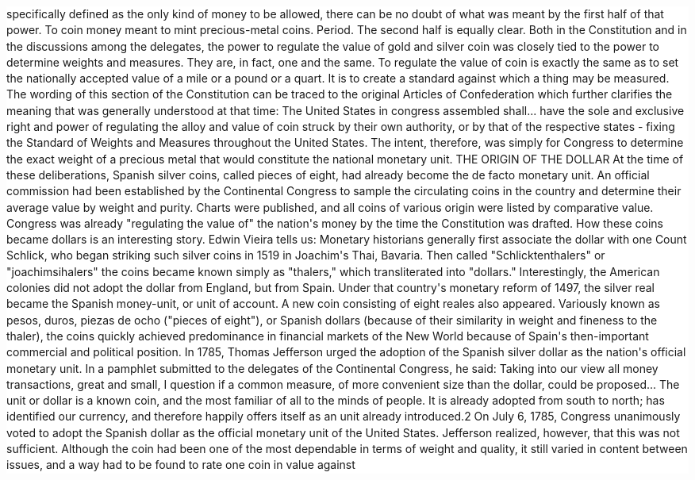 specifically defined as the only kind of money to be allowed, there can be
no doubt of what was meant by the first half of that power.
To coin money
meant to mint precious-metal coins. Period.
The second half is equally clear. Both in the Constitution and in the
discussions among the delegates, the power to regulate the value of gold and
silver coin was closely tied to the power to determine weights and measures.
They are, in fact, one and the same. To regulate the value of coin is
exactly the same as to set the nationally accepted value of a mile or a
pound or a quart. It is to create a standard against which a thing may be
measured.
The wording of this section of the Constitution can be traced to
the original Articles of Confederation which further clarifies the meaning
that was generally understood at that time:
The United States in congress assembled shall... have the sole and
exclusive right and power of regulating the alloy and value of coin struck
by their own authority, or by that of the respective states - fixing the
Standard of Weights and Measures throughout the United States.
The intent, therefore, was simply for Congress to determine the exact weight
of a precious metal that would constitute the national monetary unit.
THE ORIGIN OF THE DOLLAR
At the time of these deliberations, Spanish silver coins, called pieces of
eight, had already become the de facto monetary unit.
An official commission
had been established by the Continental Congress to sample the circulating
coins in the country and determine their average value by weight and purity.
Charts were published, and all coins of various origin were listed by
comparative value. Congress was already "regulating the value of" the
nation's money by the time the Constitution was drafted.
How these coins
became dollars is an interesting story.
Edwin Vieira tells us:
Monetary historians generally first associate the dollar with one Count
Schlick, who began striking such silver coins in 1519 in Joachim's Thai,
Bavaria.
Then called "Schlicktenthalers" or "joachimsihalers" the coins
became known simply as "thalers," which transliterated into "dollars."
Interestingly, the American colonies did not adopt the dollar from England,
but from Spain.
Under that country's monetary reform of 1497, the silver
real became the Spanish money-unit, or unit of account. A new coin
consisting of eight reales also appeared.
Variously known as pesos, duros,
piezas de ocho ("pieces of eight"), or Spanish dollars (because of their
similarity in weight and fineness to the thaler), the coins quickly achieved
predominance in financial markets of the New World because of Spain's
then-important commercial and political position.
In 1785, Thomas Jefferson urged the adoption of the Spanish silver dollar as
the nation's official monetary unit.
In a pamphlet submitted to the
delegates of the Continental Congress, he said:
Taking into our view all money transactions, great and small, I question if
a common measure, of more convenient size than the dollar, could be
proposed... The unit or dollar is a known coin, and the most familiar of
all to the minds of people.
It is already adopted from south to north; has
identified our currency, and therefore happily offers itself as an unit
already introduced.2
On July 6, 1785, Congress unanimously voted to adopt the Spanish dollar as
the official monetary unit of the United States.
Jefferson realized,
however, that this was not sufficient. Although the coin had been one of the
most dependable in terms of weight and quality, it still varied in content
between issues, and a way had to be found to rate one coin in value against